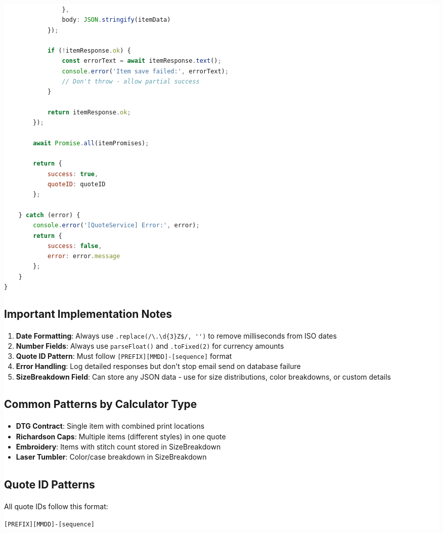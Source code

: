 ```javascript
                },
                body: JSON.stringify(itemData)
            });
            
            if (!itemResponse.ok) {
                const errorText = await itemResponse.text();
                console.error('Item save failed:', errorText);
                // Don't throw - allow partial success
            }
            
            return itemResponse.ok;
        });
        
        await Promise.all(itemPromises);
        
        return {
            success: true,
            quoteID: quoteID
        };
        
    } catch (error) {
        console.error('[QuoteService] Error:', error);
        return {
            success: false,
            error: error.message
        };
    }
}
```

## Important Implementation Notes

1. **Date Formatting**: Always use `.replace(/\.\d{3}Z$/, '')` to remove milliseconds from ISO dates
2. **Number Fields**: Always use `parseFloat()` and `.toFixed(2)` for currency amounts
3. **Quote ID Pattern**: Must follow `[PREFIX][MMDD]-[sequence]` format
4. **Error Handling**: Log detailed responses but don't stop email send on database failure
5. **SizeBreakdown Field**: Can store any JSON data - use for size distributions, color breakdowns, or custom details

## Common Patterns by Calculator Type

- **DTG Contract**: Single item with combined print locations
- **Richardson Caps**: Multiple items (different styles) in one quote
- **Embroidery**: Items with stitch count stored in SizeBreakdown
- **Laser Tumbler**: Color/case breakdown in SizeBreakdown

## Quote ID Patterns

All quote IDs follow this format:
```
[PREFIX][MMDD]-[sequence]
```
